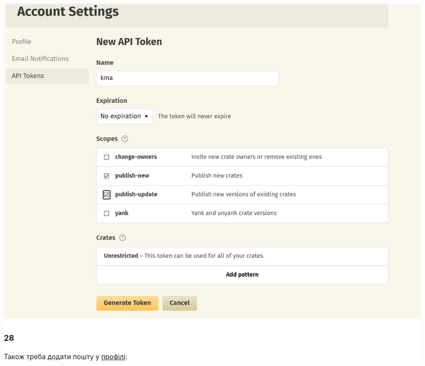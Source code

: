 ![Alt text](../assets/image-43.png)


### 28
Також треба додати пошту у [профілі](https://crates.io/settings/profile):
